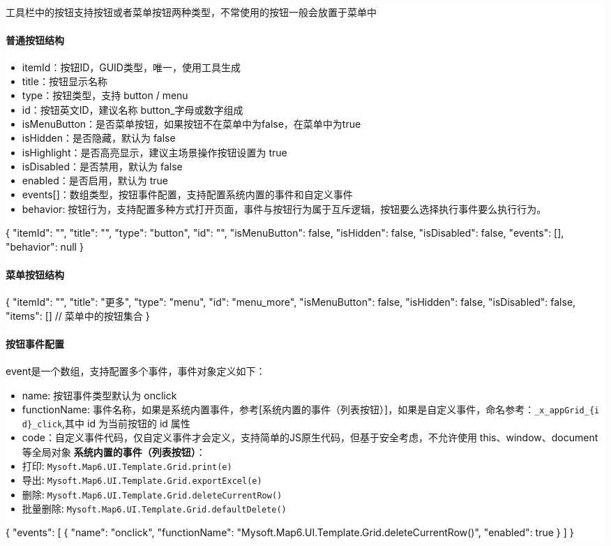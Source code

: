 工具栏中的按钮支持按钮或者菜单按钮两种类型，不常使用的按钮一般会放置于菜单中
#### 普通按钮结构
- itemId：按钮ID，GUID类型，唯一，使用工具生成
- title：按钮显示名称
- type：按钮类型，支持 button / menu
- id：按钮英文ID，建议名称 button_字母或数字组成
- isMenuButton：是否菜单按钮，如果按钮不在菜单中为false，在菜单中为true
- isHidden：是否隐藏，默认为 false
- isHighlight：是否高亮显示，建议主场景操作按钮设置为 true
- isDisabled：是否禁用，默认为 false
- enabled：是否启用，默认为 true
- events[]：数组类型，按钮事件配置，支持配置系统内置的事件和自定义事件
- behavior: 按钮行为，支持配置多种方式打开页面，事件与按钮行为属于互斥逻辑，按钮要么选择执行事件要么执行行为。
<example>
{
    "itemId": "",
    "title": "",
    "type": "button",
    "id": "",
    "isMenuButton": false,
    "isHidden": false,
    "isDisabled": false, 
    "events": [],
    "behavior": null
}
</example>

#### 菜单按钮结构
<example>
{
    "itemId": "", 
    "title": "更多", 
    "type": "menu",
    "id": "menu_more",
    "isMenuButton": false,
    "isHidden": false,
    "isDisabled": false,
    "items": [] // 菜单中的按钮集合
}
</example>

#### 按钮事件配置
event是一个数组，支持配置多个事件，事件对象定义如下：
- name: 按钮事件类型默认为 onclick
- functionName: 事件名称，如果是系统内置事件，参考[系统内置的事件（列表按钮）]，如果是自定义事件，命名参考：`_x_appGrid_{id}_click`,其中 id 为当前按钮的 id 属性
- code：自定义事件代码，仅自定义事件才会定义，支持简单的JS原生代码，但基于安全考虑，不允许使用 this、window、document 等全局对象
**系统内置的事件（列表按钮）**：
- 打印: `Mysoft.Map6.UI.Template.Grid.print(e)`
- 导出: `Mysoft.Map6.UI.Template.Grid.exportExcel(e)`
- 删除: `Mysoft.Map6.UI.Template.Grid.deleteCurrentRow()`
- 批量删除: `Mysoft.Map6.UI.Template.Grid.defaultDelete()`
<example>
{
    "events": [
        {
            "name": "onclick",
            "functionName": "Mysoft.Map6.UI.Template.Grid.deleteCurrentRow()",
            "enabled": true
        }
    ]
}
</example>
